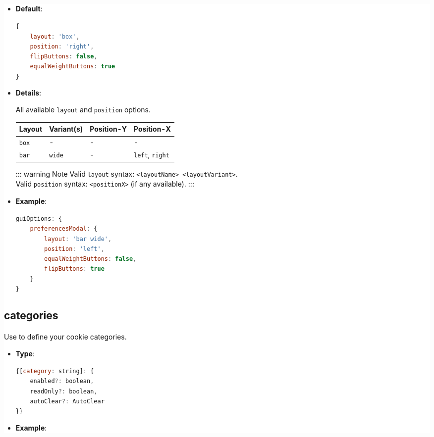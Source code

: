 - **Default**:

    ```javascript
    {
        layout: 'box',
        position: 'right',
        flipButtons: false,
        equalWeightButtons: true
    }
    ```

- **Details**:

    All available `layout` and `position` options.

    | Layout | Variant(s) | Position-Y | Position-X      |
    | ------ | ---------- | ---------- | --------------- |
    | `box`  | -          | -          | -               |
    | `bar ` | `wide`     | -          | `left`, `right` |

    ::: warning Note
    Valid `layout` syntax: `<layoutName> <layoutVariant>`. <br>
    Valid `position` syntax: `<positionX>` (if any available).
    :::

- **Example**:

    ```javascript
    guiOptions: {
        preferencesModal: {
            layout: 'bar wide',
            position: 'left',
            equalWeightButtons: false,
            flipButtons: true
        }
    }
    ```

## categories <span class="required" data-label="required"></span>

Use to define your cookie categories.

- **Type**:
    ```javascript
    {[category: string]: {
        enabled?: boolean,
        readOnly?: boolean,
        autoClear?: AutoClear
    }}
    ```

- **Example**:
